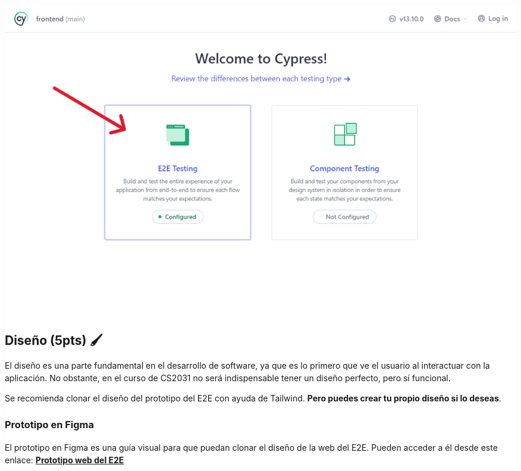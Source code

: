 ![Cypress test](./media/cypress_tests.gif)

## Diseño (5pts) 🖌️

El diseño es una parte fundamental en el desarrollo de software, ya que es lo primero que ve el usuario al interactuar con la aplicación. No obstante, en el curso de CS2031 no será indispensable tener un diseño perfecto, pero sí funcional.

Se recomienda clonar el diseño del prototipo del E2E con ayuda de Tailwind. **Pero puedes crear tu propio diseño si lo deseas**.

### Prototipo en Figma

El prototipo en Figma es una guía visual para que puedan clonar el diseño de la web del E2E. Pueden acceder a él desde este enlace: [**Prototipo web del E2E**](https://www.figma.com/community/file/1374595433604097313/diseno-web-e2e)
